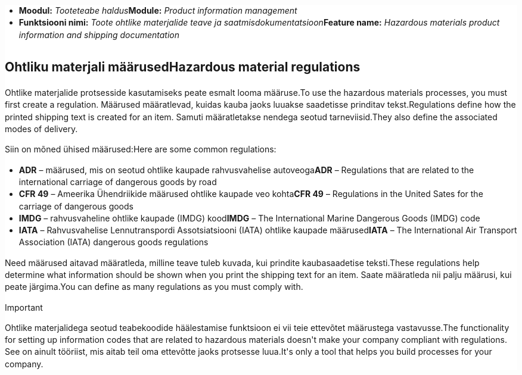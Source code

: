 - <span data-ttu-id="4c5fd-111">**Moodul:** *Tooteteabe haldus*</span><span class="sxs-lookup"><span data-stu-id="4c5fd-111">**Module:** *Product information management*</span></span>
- <span data-ttu-id="4c5fd-112">**Funktsiooni nimi:** *Toote ohtlike materjalide teave ja saatmisdokumentatsioon*</span><span class="sxs-lookup"><span data-stu-id="4c5fd-112">**Feature name:** *Hazardous materials product information and shipping documentation*</span></span>

## <a name="hazardous-material-regulations"></a><span data-ttu-id="4c5fd-113">Ohtliku materjali määrused</span><span class="sxs-lookup"><span data-stu-id="4c5fd-113">Hazardous material regulations</span></span>

<span data-ttu-id="4c5fd-114">Ohtlike materjalide protsesside kasutamiseks peate esmalt looma määruse.</span><span class="sxs-lookup"><span data-stu-id="4c5fd-114">To use the hazardous materials processes, you must first create a regulation.</span></span> <span data-ttu-id="4c5fd-115">Määrused määratlevad, kuidas kauba jaoks luuakse saadetisse prinditav tekst.</span><span class="sxs-lookup"><span data-stu-id="4c5fd-115">Regulations define how the printed shipping text is created for an item.</span></span> <span data-ttu-id="4c5fd-116">Samuti määratletakse nendega seotud tarneviisid.</span><span class="sxs-lookup"><span data-stu-id="4c5fd-116">They also define the associated modes of delivery.</span></span>

<span data-ttu-id="4c5fd-117">Siin on mõned ühised määrused:</span><span class="sxs-lookup"><span data-stu-id="4c5fd-117">Here are some common regulations:</span></span>

- <span data-ttu-id="4c5fd-118">**ADR** – määrused, mis on seotud ohtlike kaupade rahvusvahelise autoveoga</span><span class="sxs-lookup"><span data-stu-id="4c5fd-118">**ADR** – Regulations that are related to the international carriage of dangerous goods by road</span></span>
- <span data-ttu-id="4c5fd-119">**CFR 49** – Ameerika Ühendriikide määrused ohtlike kaupade veo kohta</span><span class="sxs-lookup"><span data-stu-id="4c5fd-119">**CFR 49** – Regulations in the United Sates for the carriage of dangerous goods</span></span>
- <span data-ttu-id="4c5fd-120">**IMDG** – rahvusvaheline ohtlike kaupade (IMDG) kood</span><span class="sxs-lookup"><span data-stu-id="4c5fd-120">**IMDG** – The International Marine Dangerous Goods (IMDG) code</span></span>
- <span data-ttu-id="4c5fd-121">**IATA** – Rahvusvahelise Lennutranspordi Assotsiatsiooni (IATA) ohtlike kaupade määrused</span><span class="sxs-lookup"><span data-stu-id="4c5fd-121">**IATA** – The International Air Transport Association (IATA) dangerous goods regulations</span></span>

<span data-ttu-id="4c5fd-122">Need määrused aitavad määratleda, milline teave tuleb kuvada, kui prindite kaubasaadetise teksti.</span><span class="sxs-lookup"><span data-stu-id="4c5fd-122">These regulations help determine what information should be shown when you print the shipping text for an item.</span></span> <span data-ttu-id="4c5fd-123">Saate määratleda nii palju määrusi, kui peate järgima.</span><span class="sxs-lookup"><span data-stu-id="4c5fd-123">You can define as many regulations as you must comply with.</span></span>

> [!IMPORTANT]
> <span data-ttu-id="4c5fd-124">Ohtlike materjalidega seotud teabekoodide häälestamise funktsioon ei vii teie ettevõtet määrustega vastavusse.</span><span class="sxs-lookup"><span data-stu-id="4c5fd-124">The functionality for setting up information codes that are related to hazardous materials doesn't make your company compliant with regulations.</span></span> <span data-ttu-id="4c5fd-125">See on ainult tööriist, mis aitab teil oma ettevõtte jaoks protsesse luua.</span><span class="sxs-lookup"><span data-stu-id="4c5fd-125">It's only a tool that helps you build processes for your company.</span></span>

